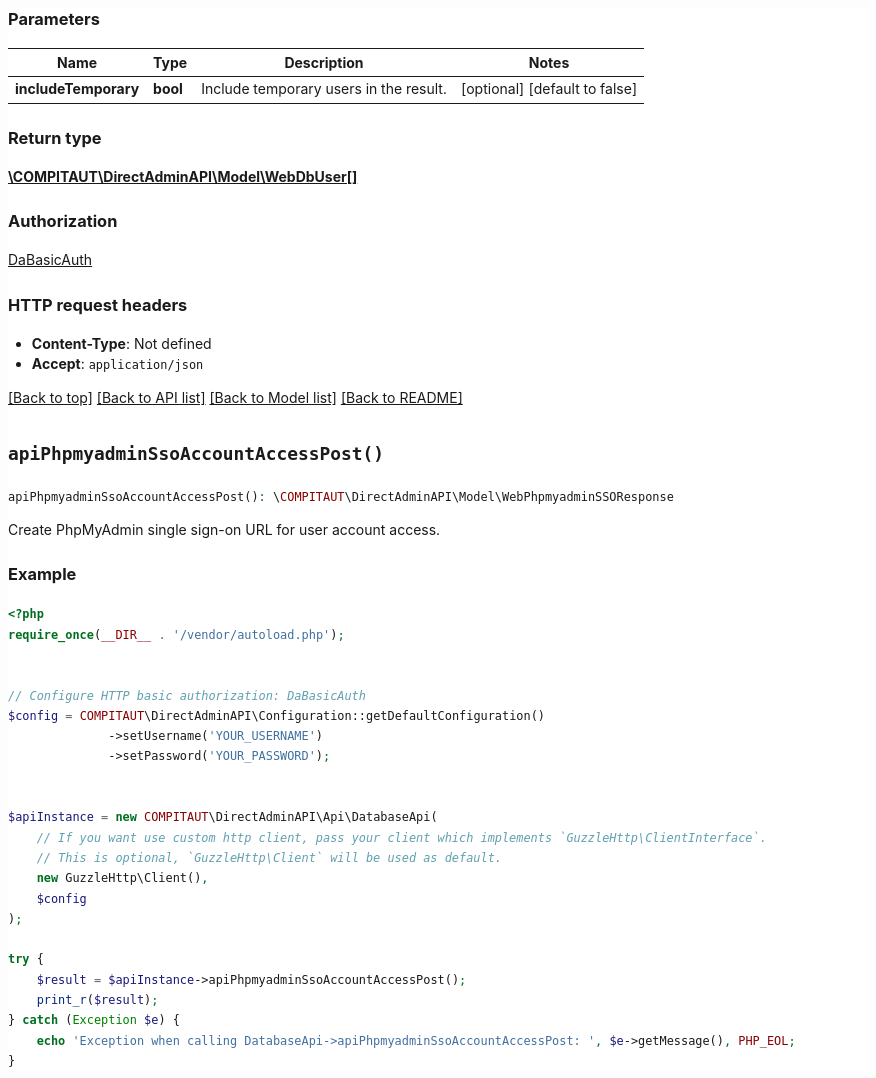 ### Parameters

| Name | Type | Description  | Notes |
| ------------- | ------------- | ------------- | ------------- |
| **includeTemporary** | **bool**| Include temporary users in the result. | [optional] [default to false] |

### Return type

[**\COMPITAUT\DirectAdminAPI\Model\WebDbUser[]**](../Model/WebDbUser.md)

### Authorization

[DaBasicAuth](../../README.md#DaBasicAuth)

### HTTP request headers

- **Content-Type**: Not defined
- **Accept**: `application/json`

[[Back to top]](#) [[Back to API list]](../../README.md#endpoints)
[[Back to Model list]](../../README.md#models)
[[Back to README]](../../README.md)

## `apiPhpmyadminSsoAccountAccessPost()`

```php
apiPhpmyadminSsoAccountAccessPost(): \COMPITAUT\DirectAdminAPI\Model\WebPhpmyadminSSOResponse
```

Create PhpMyAdmin single sign-on URL for user account access.

### Example

```php
<?php
require_once(__DIR__ . '/vendor/autoload.php');


// Configure HTTP basic authorization: DaBasicAuth
$config = COMPITAUT\DirectAdminAPI\Configuration::getDefaultConfiguration()
              ->setUsername('YOUR_USERNAME')
              ->setPassword('YOUR_PASSWORD');


$apiInstance = new COMPITAUT\DirectAdminAPI\Api\DatabaseApi(
    // If you want use custom http client, pass your client which implements `GuzzleHttp\ClientInterface`.
    // This is optional, `GuzzleHttp\Client` will be used as default.
    new GuzzleHttp\Client(),
    $config
);

try {
    $result = $apiInstance->apiPhpmyadminSsoAccountAccessPost();
    print_r($result);
} catch (Exception $e) {
    echo 'Exception when calling DatabaseApi->apiPhpmyadminSsoAccountAccessPost: ', $e->getMessage(), PHP_EOL;
}
```
